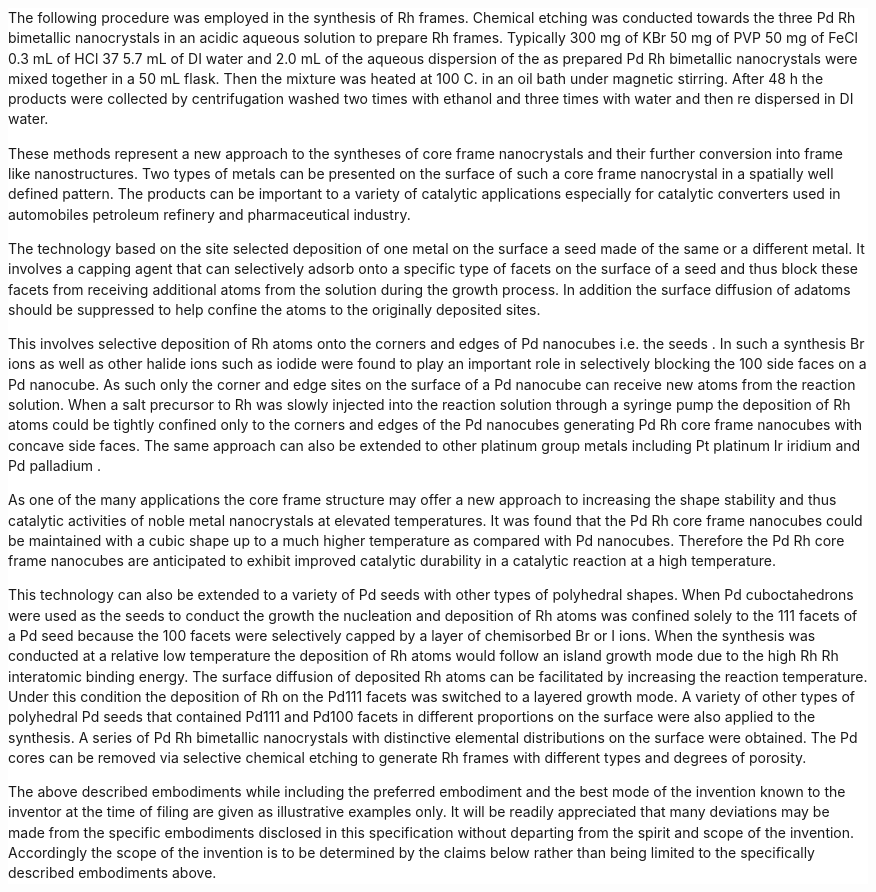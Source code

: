 The following procedure was employed in the synthesis of Rh frames. Chemical etching was conducted towards the three Pd Rh bimetallic nanocrystals in an acidic aqueous solution to prepare Rh frames. Typically 300 mg of KBr 50 mg of PVP 50 mg of FeCl 0.3 mL of HCl 37 5.7 mL of DI water and 2.0 mL of the aqueous dispersion of the as prepared Pd Rh bimetallic nanocrystals were mixed together in a 50 mL flask. Then the mixture was heated at 100 C. in an oil bath under magnetic stirring. After 48 h the products were collected by centrifugation washed two times with ethanol and three times with water and then re dispersed in DI water.

These methods represent a new approach to the syntheses of core frame nanocrystals and their further conversion into frame like nanostructures. Two types of metals can be presented on the surface of such a core frame nanocrystal in a spatially well defined pattern. The products can be important to a variety of catalytic applications especially for catalytic converters used in automobiles petroleum refinery and pharmaceutical industry.

The technology based on the site selected deposition of one metal on the surface a seed made of the same or a different metal. It involves a capping agent that can selectively adsorb onto a specific type of facets on the surface of a seed and thus block these facets from receiving additional atoms from the solution during the growth process. In addition the surface diffusion of adatoms should be suppressed to help confine the atoms to the originally deposited sites.

This involves selective deposition of Rh atoms onto the corners and edges of Pd nanocubes i.e. the seeds . In such a synthesis Br ions as well as other halide ions such as iodide were found to play an important role in selectively blocking the 100 side faces on a Pd nanocube. As such only the corner and edge sites on the surface of a Pd nanocube can receive new atoms from the reaction solution. When a salt precursor to Rh was slowly injected into the reaction solution through a syringe pump the deposition of Rh atoms could be tightly confined only to the corners and edges of the Pd nanocubes generating Pd Rh core frame nanocubes with concave side faces. The same approach can also be extended to other platinum group metals including Pt platinum Ir iridium and Pd palladium .

As one of the many applications the core frame structure may offer a new approach to increasing the shape stability and thus catalytic activities of noble metal nanocrystals at elevated temperatures. It was found that the Pd Rh core frame nanocubes could be maintained with a cubic shape up to a much higher temperature as compared with Pd nanocubes. Therefore the Pd Rh core frame nanocubes are anticipated to exhibit improved catalytic durability in a catalytic reaction at a high temperature.

This technology can also be extended to a variety of Pd seeds with other types of polyhedral shapes. When Pd cuboctahedrons were used as the seeds to conduct the growth the nucleation and deposition of Rh atoms was confined solely to the 111 facets of a Pd seed because the 100 facets were selectively capped by a layer of chemisorbed Br or I ions. When the synthesis was conducted at a relative low temperature the deposition of Rh atoms would follow an island growth mode due to the high Rh Rh interatomic binding energy. The surface diffusion of deposited Rh atoms can be facilitated by increasing the reaction temperature. Under this condition the deposition of Rh on the Pd111 facets was switched to a layered growth mode. A variety of other types of polyhedral Pd seeds that contained Pd111 and Pd100 facets in different proportions on the surface were also applied to the synthesis. A series of Pd Rh bimetallic nanocrystals with distinctive elemental distributions on the surface were obtained. The Pd cores can be removed via selective chemical etching to generate Rh frames with different types and degrees of porosity.

The above described embodiments while including the preferred embodiment and the best mode of the invention known to the inventor at the time of filing are given as illustrative examples only. It will be readily appreciated that many deviations may be made from the specific embodiments disclosed in this specification without departing from the spirit and scope of the invention. Accordingly the scope of the invention is to be determined by the claims below rather than being limited to the specifically described embodiments above.

